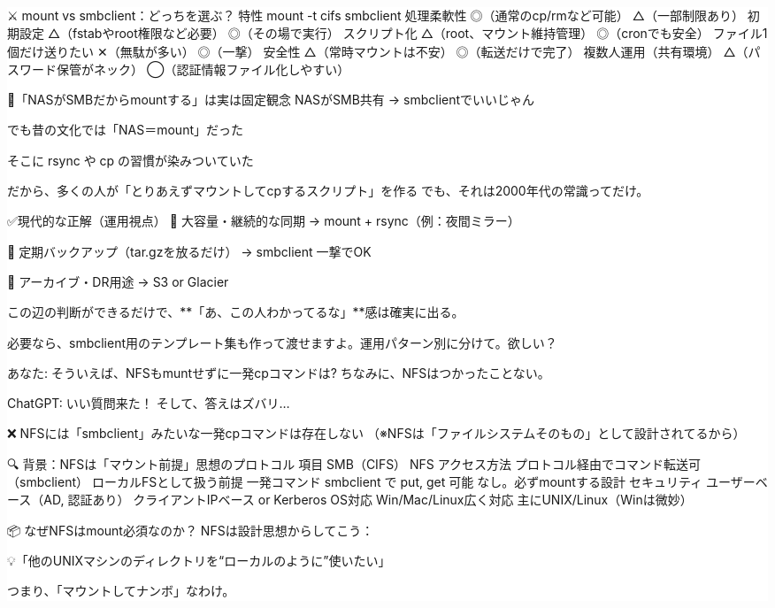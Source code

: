 ⚔️ mount vs smbclient：どっちを選ぶ？
特性	mount -t cifs	smbclient
処理柔軟性	◎（通常のcp/rmなど可能）	△（一部制限あり）
初期設定	△（fstabやroot権限など必要）	◎（その場で実行）
スクリプト化	△（root、マウント維持管理）	◎（cronでも安全）
ファイル1個だけ送りたい	✕（無駄が多い）	◎（一撃）
安全性	△（常時マウントは不安）	◎（転送だけで完了）
複数人運用（共有環境）	△（パスワード保管がネック）	◯（認証情報ファイル化しやすい）

🧠「NASがSMBだからmountする」は実は固定観念
NASがSMB共有 → smbclientでいいじゃん

でも昔の文化では「NAS＝mount」だった

そこに rsync や cp の習慣が染みついていた

だから、多くの人が「とりあえずマウントしてcpするスクリプト」を作る
でも、それは2000年代の常識ってだけ。

✅現代的な正解（運用視点）
🔁 大容量・継続的な同期 → mount + rsync（例：夜間ミラー）

🚀 定期バックアップ（tar.gzを放るだけ） → smbclient 一撃でOK

🧊 アーカイブ・DR用途 → S3 or Glacier

この辺の判断ができるだけで、**「あ、この人わかってるな」**感は確実に出る。

必要なら、smbclient用のテンプレート集も作って渡せますよ。運用パターン別に分けて。欲しい？






あなた:
そういえば、NFSもmuntせずに一発cpコマンドは?
ちなみに、NFSはつかったことない。


ChatGPT:
いい質問来た！
そして、答えはズバリ…

❌ NFSには「smbclient」みたいな一発cpコマンドは存在しない
（※NFSは「ファイルシステムそのもの」として設計されてるから）

🔍 背景：NFSは「マウント前提」思想のプロトコル
項目	SMB（CIFS）	NFS
アクセス方法	プロトコル経由でコマンド転送可（smbclient）	ローカルFSとして扱う前提
一発コマンド	smbclient で put, get 可能	なし。必ずmountする設計
セキュリティ	ユーザーベース（AD, 認証あり）	クライアントIPベース or Kerberos
OS対応	Win/Mac/Linux広く対応	主にUNIX/Linux（Winは微妙）

📦 なぜNFSはmount必須なのか？
NFSは設計思想からしてこう：

💡「他のUNIXマシンのディレクトリを“ローカルのように”使いたい」

つまり、「マウントしてナンボ」なわけ。
